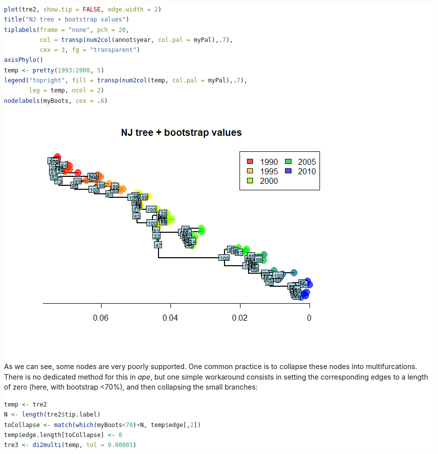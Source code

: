``` r
plot(tre2, show.tip = FALSE, edge.width = 2)
title("NJ tree + bootstrap values")
tiplabels(frame = "none", pch = 20,
          col = transp(num2col(annot$year, col.pal = myPal),.7),
          cex = 3, fg = "transparent")
axisPhylo()
temp <- pretty(1993:2008, 5)
legend("topright", fill = transp(num2col(temp, col.pal = myPal),.7),
       leg = temp, ncol = 2)
nodelabels(myBoots, cex = .6)
```

![](practical-phylogenetics_files/figure-markdown_github/unnamed-chunk-22-1.png)

As we can see, some nodes are very poorly supported. One common practice
is to collapse these nodes into multifurcations. There is no dedicated
method for this in *ape*, but one simple workaround consists in setting
the corresponding edges to a length of zero (here, with bootstrap
&lt;70%), and then collapsing the small branches:

``` r
temp <- tre2
N <- length(tre2$tip.label)
toCollapse <- match(which(myBoots<70)+N, temp$edge[,2])
temp$edge.length[toCollapse] <- 0
tre3 <- di2multi(temp, tol = 0.00001)
```

